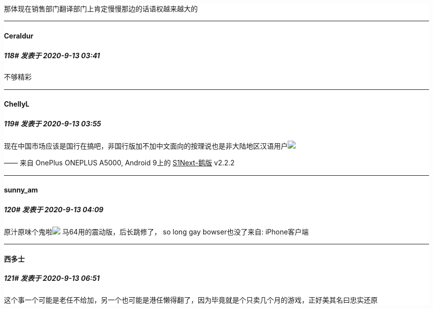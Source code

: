 那体现在销售部门翻译部门上肯定慢慢那边的话语权越来越大的







-----

####  Ceraldur  
##### 118#       发表于 2020-9-13 03:41




不够精彩







-----

####  ChellyL  
##### 119#       发表于 2020-9-13 03:55




现在中国市场应该是国行在搞吧，非国行版加不加中文面向的按理说也是非大陆地区汉语用户<img src="https://static.saraba1st.com/image/smiley/face2017/067.png" referrerpolicy="no-referrer">

—— 来自 OnePlus ONEPLUS A5000, Android 9上的 [S1Next-鹅版](https://github.com/ykrank/S1-Next/releases) v2.2.2







-----

####  sunny_am  
##### 120#       发表于 2020-9-13 04:09




原汁原味个鬼啦<img src="https://static.saraba1st.com/image/smiley/face2017/067.png" referrerpolicy="no-referrer"> 马64用的震动版，后长跳修了， so long gay bowser也没了来自: iPhone客户端







-----

####  西多士  
##### 121#       发表于 2020-9-13 06:51




这个事一个可能是老任不给加，另一个也可能是港任懒得翻了，因为毕竟就是个只卖几个月的游戏，正好美其名曰忠实还原
